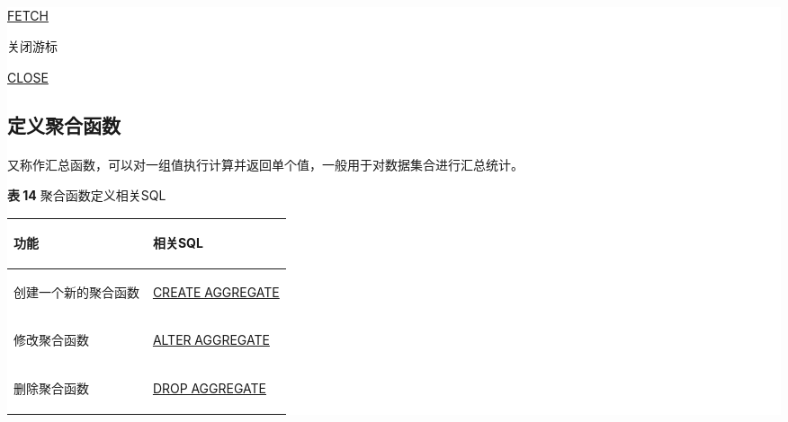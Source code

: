 <td class="cellrowborder" valign="top" width="50%" headers="mcps1.2.3.1.2 "><p id="zh-cn_topic_0283136643_zh-cn_topic_0237122049_zh-cn_topic_0059777960_ab29fe04a046e43efb10d4170d5dfca6a"><a name="zh-cn_topic_0283136643_zh-cn_topic_0237122049_zh-cn_topic_0059777960_ab29fe04a046e43efb10d4170d5dfca6a"></a><a name="zh-cn_topic_0283136643_zh-cn_topic_0237122049_zh-cn_topic_0059777960_ab29fe04a046e43efb10d4170d5dfca6a"></a><a href="FETCH.md">FETCH</a></p>
</td>
</tr>
<tr id="zh-cn_topic_0283136643_zh-cn_topic_0237122049_zh-cn_topic_0059777960_rb0c93b92b8e849bf851cc8b8d617d9eb"><td class="cellrowborder" valign="top" width="50%" headers="mcps1.2.3.1.1 "><p id="zh-cn_topic_0283136643_zh-cn_topic_0237122049_zh-cn_topic_0059777960_ac975fe527038478b87085c1dfc86c826"><a name="zh-cn_topic_0283136643_zh-cn_topic_0237122049_zh-cn_topic_0059777960_ac975fe527038478b87085c1dfc86c826"></a><a name="zh-cn_topic_0283136643_zh-cn_topic_0237122049_zh-cn_topic_0059777960_ac975fe527038478b87085c1dfc86c826"></a>关闭游标</p>
</td>
<td class="cellrowborder" valign="top" width="50%" headers="mcps1.2.3.1.2 "><p id="zh-cn_topic_0283136643_zh-cn_topic_0237122049_zh-cn_topic_0059777960_a86498e78187b4afd8d95bdfcff078323"><a name="zh-cn_topic_0283136643_zh-cn_topic_0237122049_zh-cn_topic_0059777960_a86498e78187b4afd8d95bdfcff078323"></a><a name="zh-cn_topic_0283136643_zh-cn_topic_0237122049_zh-cn_topic_0059777960_a86498e78187b4afd8d95bdfcff078323"></a><a href="CLOSE.md">CLOSE</a></p>
</td>
</tr>
</tbody>
</table>

## 定义聚合函数<a name="section1549704621914"></a>
又称作汇总函数，可以对一组值执行计算并返回单个值，一般用于对数据集合进行汇总统计。

**表 14**  聚合函数定义相关SQL

<a name="table119221839112015"></a>
<table><thead align="left"><tr id="row16923173911203"><th class="cellrowborder" valign="top" width="50%" id="mcps1.2.3.1.1"><p id="p1792343912209"><a name="p1792343912209"></a><a name="p1792343912209"></a>功能</p>
</th>
<th class="cellrowborder" valign="top" width="50%" id="mcps1.2.3.1.2"><p id="p129234396201"><a name="p129234396201"></a><a name="p129234396201"></a>相关SQL</p>
</th>
</tr>
</thead>
<tbody><tr id="row2923143922014"><td class="cellrowborder" valign="top" width="50%" headers="mcps1.2.3.1.1 "><p id="p1092320395206"><a name="p1092320395206"></a><a name="p1092320395206"></a>创建一个新的聚合函数</p>
</td>
<td class="cellrowborder" valign="top" width="50%" headers="mcps1.2.3.1.2 "><p id="p1792353902011"><a name="p1792353902011"></a><a name="p1792353902011"></a><a href="CREATE-AGGREGATE.md">CREATE AGGREGATE</a></p>
</td>
</tr>
<tr id="row16923939162016"><td class="cellrowborder" valign="top" width="50%" headers="mcps1.2.3.1.1 "><p id="p139234397209"><a name="p139234397209"></a><a name="p139234397209"></a>修改聚合函数</p>
</td>
<td class="cellrowborder" valign="top" width="50%" headers="mcps1.2.3.1.2 "><p id="p492363912206"><a name="p492363912206"></a><a name="p492363912206"></a><a href="ALTER-AGGREGATE.md">ALTER AGGREGATE</a></p>
</td>
</tr>
<tr id="row17923153922010"><td class="cellrowborder" valign="top" width="50%" headers="mcps1.2.3.1.1 "><p id="p169237393201"><a name="p169237393201"></a><a name="p169237393201"></a>删除聚合函数</p>
</td>
<td class="cellrowborder" valign="top" width="50%" headers="mcps1.2.3.1.2 "><p id="p13923339102016"><a name="p13923339102016"></a><a name="p13923339102016"></a><a href="DROP-AGGREGATE.md">DROP AGGREGATE</a></p>
</td>
</tr>